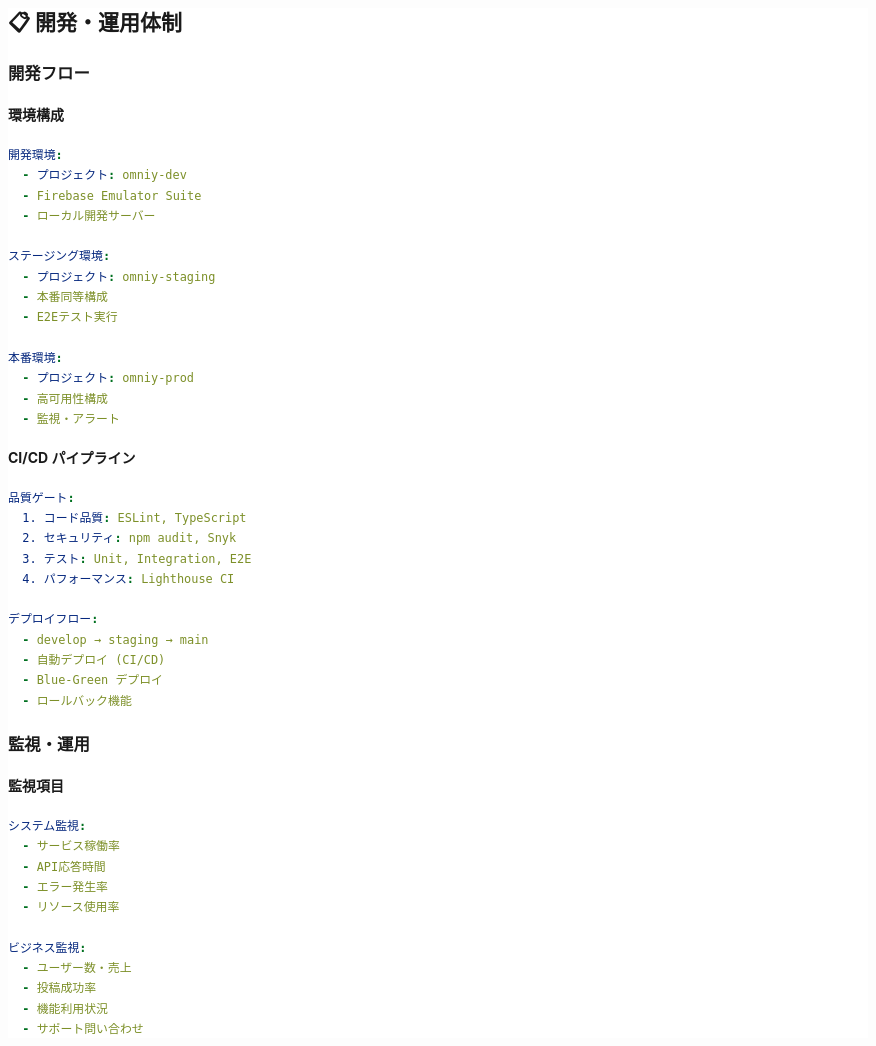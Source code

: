 ## 📋 **開発・運用体制**

### **開発フロー**

#### **環境構成**
```yaml
開発環境:
  - プロジェクト: omniy-dev
  - Firebase Emulator Suite
  - ローカル開発サーバー

ステージング環境:
  - プロジェクト: omniy-staging
  - 本番同等構成
  - E2Eテスト実行

本番環境:
  - プロジェクト: omniy-prod
  - 高可用性構成
  - 監視・アラート
```

#### **CI/CD パイプライン**
```yaml
品質ゲート:
  1. コード品質: ESLint, TypeScript
  2. セキュリティ: npm audit, Snyk
  3. テスト: Unit, Integration, E2E
  4. パフォーマンス: Lighthouse CI

デプロイフロー:
  - develop → staging → main
  - 自動デプロイ (CI/CD)
  - Blue-Green デプロイ
  - ロールバック機能
```

### **監視・運用**

#### **監視項目**
```yaml
システム監視:
  - サービス稼働率
  - API応答時間
  - エラー発生率
  - リソース使用率

ビジネス監視:
  - ユーザー数・売上
  - 投稿成功率
  - 機能利用状況
  - サポート問い合わせ
```
